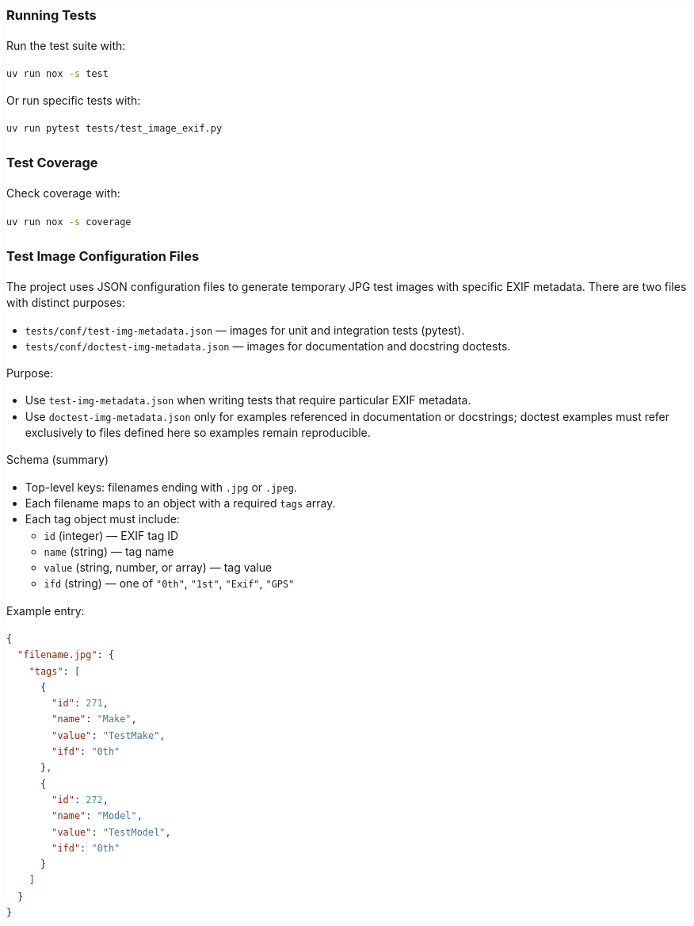 ### Running Tests

Run the test suite with:

```bash
uv run nox -s test
```

Or run specific tests with:

```bash
uv run pytest tests/test_image_exif.py
```

### Test Coverage

Check coverage with:

```bash
uv run nox -s coverage
```

### Test Image Configuration Files

The project uses JSON configuration files to generate temporary JPG test images with specific EXIF metadata. There are two files with distinct purposes:

- `tests/conf/test-img-metadata.json` — images for unit and integration tests (pytest).
- `tests/conf/doctest-img-metadata.json` — images for documentation and docstring doctests.

Purpose:
- Use `test-img-metadata.json` when writing tests that require particular EXIF metadata.
- Use `doctest-img-metadata.json` only for examples referenced in documentation or docstrings; doctest examples must refer exclusively to files defined here so examples remain reproducible.

Schema (summary)
- Top-level keys: filenames ending with `.jpg` or `.jpeg`.
- Each filename maps to an object with a required `tags` array.
- Each tag object must include:
  - `id` (integer) — EXIF tag ID
  - `name` (string) — tag name
  - `value` (string, number, or array) — tag value
  - `ifd` (string) — one of `"0th"`, `"1st"`, `"Exif"`, `"GPS"`

Example entry:

```json
{
  "filename.jpg": {
    "tags": [
      {
        "id": 271,
        "name": "Make",
        "value": "TestMake",
        "ifd": "0th"
      },
      {
        "id": 272,
        "name": "Model",
        "value": "TestModel",
        "ifd": "0th"
      }
    ]
  }
}
```
